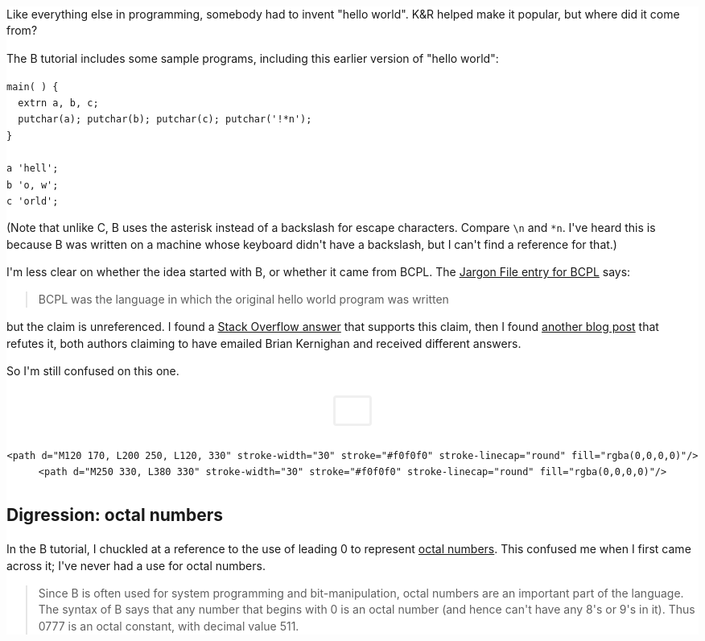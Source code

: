 Like everything else in programming, somebody had to invent "hello world".
K&R helped make it popular, but where did it come from?

The B tutorial includes some sample programs, including this earlier version of "hello world":

```
main( ) {
  extrn a, b, c;
  putchar(a); putchar(b); putchar(c); putchar('!*n');
}

a 'hell';
b 'o, w';
c 'orld';
```

(Note that unlike C, B uses the asterisk instead of a backslash for escape characters.
Compare `\n` and `*n`.
I've heard this is because B was written on a machine whose keyboard didn't have a backslash, but I can't find a reference for that.)

I'm less clear on whether the idea started with B, or whether it came from BCPL.
The [Jargon File entry for BCPL][jargon] says:

> BCPL was the language in which the original hello world program was written

but the claim is unreferenced.
I found a [Stack Overflow answer][so_bcpl] that supports this claim, then I found [another blog post][medium_hw] that refutes it, both authors claiming to have emailed Brian Kernighan and received different answers.

So I'm still confused on this one.



<center>
  <svg viewBox="0 0 500 500" xmlns="http://www.w3.org/2000/svg" width="50">
    <rect x="25" y="75" width="450" height="350" fill="rgba(0, 0, 0, 0)" stroke="#f0f0f0" stroke-width="30" rx="25"/>

    <path d="M120 170, L200 250, L120, 330" stroke-width="30" stroke="#f0f0f0" stroke-linecap="round" fill="rgba(0,0,0,0)"/>
    <path d="M250 330, L380 330" stroke-width="30" stroke="#f0f0f0" stroke-linecap="round" fill="rgba(0,0,0,0)"/>
  </svg>
</center>



## Digression: octal numbers

In the B tutorial, I chuckled at a reference to the use of leading 0 to represent [octal numbers][octal].
This confused me when I first came across it; I've never had a use for octal numbers.

> Since B is often used for system programming and bit-manipulation, octal numbers are an important part of the language.
> The syntax of B says that any number that begins with 0 is an octal number (and hence can't have any 8's or 9's in it).
> Thus 0777 is an octal constant, with decimal value 511.


[bcpl_1967]: https://www.bell-labs.com/usr/dmr/www/bcpl.html
[bcpl_1974]: http://www.bitsavers.org/pdf/bbn/tenex/TenexBCPL_1974.pdf
[bcpl_1979]: http://bitsavers.org/pdf/xerox/alto/bcpl/AltoBCPLdoc.pdf
[bcpl_2020]: https://www.cl.cam.ac.uk/~mr10/bcplman.pdf
[pymain]: https://utcc.utoronto.ca/~cks/space/blog/python/WhyNoMainFunction
[c_wiki]: https://en.wikipedia.org/wiki/C_(programming_language)#History
[k_and_r]: https://en.wikipedia.org/wiki/C_(programming_language)#K&R_C
[auction]: https://www.artsy.net/artwork/brian-kernighan-hello-world
[c_dev]: https://www.bell-labs.com/usr/dmr/www/chist.html
[b_tutorial]: https://www.bell-labs.com/usr/dmr/www/btut.html
[octal]: https://en.wikipedia.org/wiki/Octal
[py_octal]: https://www.python.org/dev/peps/pep-3127/
[bcpl_wiki]: https://en.wikipedia.org/wiki/BCPL
[responsible]: https://docs.python-guide.org/writing/style/#we-are-all-responsible-users
[historical]: http://web.eah-jena.de/~kleine/history/
[hello_world]: https://en.wikipedia.org/wiki/%22Hello,_World!%22_program
[jargon]: http://www.catb.org/jargon/html/B/BCPL.html
[so_bcpl]: https://stackoverflow.com/a/12785204/1558022
[medium_hw]: https://medium.com/@ozanerhansha/on-the-origin-of-hello-world-61bfe98196d5
[TRIPOS]: https://en.wikipedia.org/wiki/TRIPOS
[octal]: https://en.wikipedia.org/wiki/Octal#In_computers
[pep_3127]: https://www.python.org/dev/peps/pep-3127/